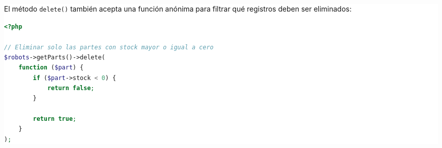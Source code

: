 El método `delete()` también acepta una función anónima para filtrar qué registros deben ser eliminados:

```php
<?php

// Eliminar solo las partes con stock mayor o igual a cero
$robots->getParts()->delete(
    function ($part) {
        if ($part->stock < 0) {
            return false;
        }

        return true;
    }
);
```